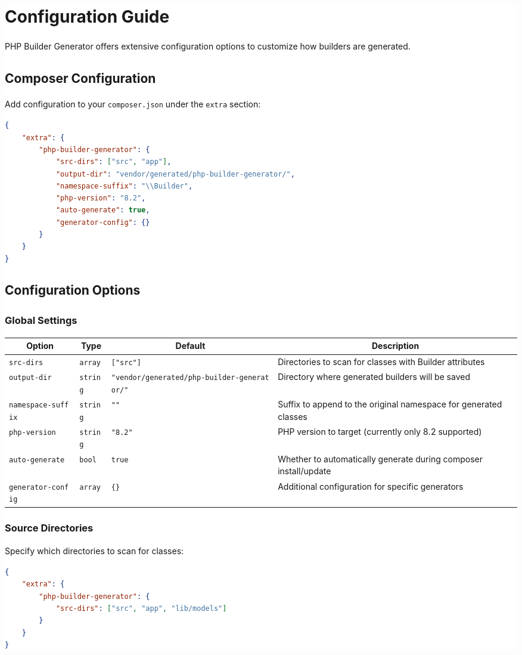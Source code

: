 # Configuration Guide

PHP Builder Generator offers extensive configuration options to customize how builders are generated.

## Composer Configuration

Add configuration to your `composer.json` under the `extra` section:

```json
{
    "extra": {
        "php-builder-generator": {
            "src-dirs": ["src", "app"],
            "output-dir": "vendor/generated/php-builder-generator/",
            "namespace-suffix": "\\Builder",
            "php-version": "8.2",
            "auto-generate": true,
            "generator-config": {}
        }
    }
}
```

## Configuration Options

### Global Settings

| Option | Type | Default | Description |
|--------|------|---------|-------------|
| `src-dirs` | `array` | `["src"]` | Directories to scan for classes with Builder attributes |
| `output-dir` | `string` | `"vendor/generated/php-builder-generator/"` | Directory where generated builders will be saved |
| `namespace-suffix` | `string` | `""` | Suffix to append to the original namespace for generated classes |
| `php-version` | `string` | `"8.2"` | PHP version to target (currently only 8.2 supported) |
| `auto-generate` | `bool` | `true` | Whether to automatically generate during composer install/update |
| `generator-config` | `array` | `{}` | Additional configuration for specific generators |

### Source Directories

Specify which directories to scan for classes:

```json
{
    "extra": {
        "php-builder-generator": {
            "src-dirs": ["src", "app", "lib/models"]
        }
    }
}
```
